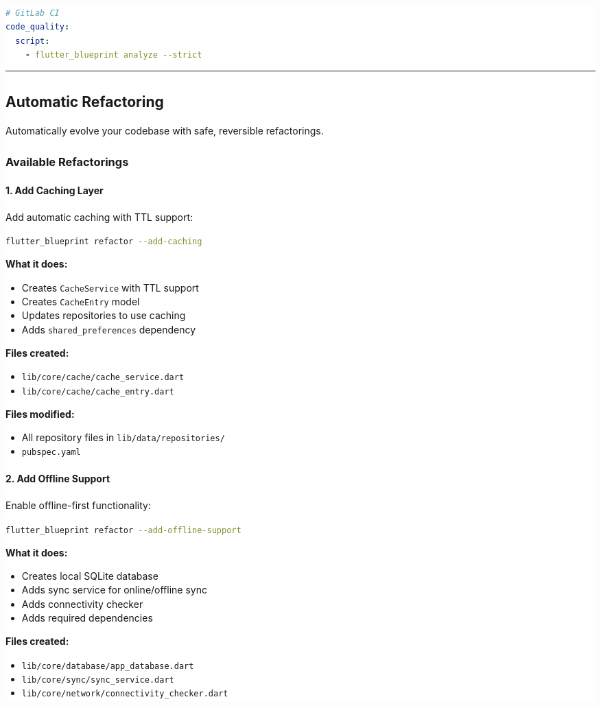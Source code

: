 ```yaml
# GitLab CI
code_quality:
  script:
    - flutter_blueprint analyze --strict
```

---

## Automatic Refactoring

Automatically evolve your codebase with safe, reversible refactorings.

### Available Refactorings

#### 1. Add Caching Layer

Add automatic caching with TTL support:

```bash
flutter_blueprint refactor --add-caching
```

**What it does:**

- Creates `CacheService` with TTL support
- Creates `CacheEntry` model
- Updates repositories to use caching
- Adds `shared_preferences` dependency

**Files created:**

- `lib/core/cache/cache_service.dart`
- `lib/core/cache/cache_entry.dart`

**Files modified:**

- All repository files in `lib/data/repositories/`
- `pubspec.yaml`

#### 2. Add Offline Support

Enable offline-first functionality:

```bash
flutter_blueprint refactor --add-offline-support
```

**What it does:**

- Creates local SQLite database
- Adds sync service for online/offline sync
- Adds connectivity checker
- Adds required dependencies

**Files created:**

- `lib/core/database/app_database.dart`
- `lib/core/sync/sync_service.dart`
- `lib/core/network/connectivity_checker.dart`
